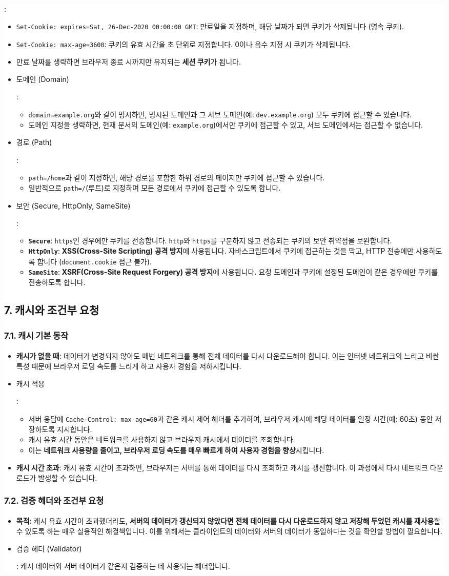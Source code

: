   :

  - `Set-Cookie: expires=Sat, 26-Dec-2020 00:00:00 GMT`: 만료일을 지정하며, 해당 날짜가 되면 쿠키가 삭제됩니다 (영속 쿠키).
  - `Set-Cookie: max-age=3600`: 쿠키의 유효 시간을 초 단위로 지정합니다. 0이나 음수 지정 시 쿠키가 삭제됩니다.
  - 만료 날짜를 생략하면 브라우저 종료 시까지만 유지되는 **세션 쿠키**가 됩니다.

- 도메인 (Domain)

  :

  - `domain=example.org`와 같이 명시하면, 명시된 도메인과 그 서브 도메인(예: `dev.example.org`) 모두 쿠키에 접근할 수 있습니다.
  - 도메인 지정을 생략하면, 현재 문서의 도메인(예: `example.org`)에서만 쿠키에 접근할 수 있고, 서브 도메인에서는 접근할 수 없습니다.

- 경로 (Path)

  :

  - `path=/home`과 같이 지정하면, 해당 경로를 포함한 하위 경로의 페이지만 쿠키에 접근할 수 있습니다.
  - 일반적으로 `path=/`(루트)로 지정하여 모든 경로에서 쿠키에 접근할 수 있도록 합니다.

- 보안 (Secure, HttpOnly, SameSite)

  :

  - **`Secure`**: `https`인 경우에만 쿠키를 전송합니다. `http`와 `https`를 구분하지 않고 전송되는 쿠키의 보안 취약점을 보완합니다.
  - **`HttpOnly`**: **XSS(Cross-Site Scripting) 공격 방지**에 사용됩니다. 자바스크립트에서 쿠키에 접근하는 것을 막고, HTTP 전송에만 사용하도록 합니다 (`document.cookie` 접근 불가).
  - **`SameSite`**: **XSRF(Cross-Site Request Forgery) 공격 방지**에 사용됩니다. 요청 도메인과 쿠키에 설정된 도메인이 같은 경우에만 쿠키를 전송하도록 합니다.

## 7. 캐시와 조건부 요청

### 7.1. 캐시 기본 동작

- **캐시가 없을 때**: 데이터가 변경되지 않아도 매번 네트워크를 통해 전체 데이터를 다시 다운로드해야 합니다. 이는 인터넷 네트워크의 느리고 비싼 특성 때문에 브라우저 로딩 속도를 느리게 하고 사용자 경험을 저하시킵니다.

- 캐시 적용

  :

  - 서버 응답에 `Cache-Control: max-age=60`과 같은 캐시 제어 헤더를 추가하여, 브라우저 캐시에 해당 데이터를 일정 시간(예: 60초) 동안 저장하도록 지시합니다.
  - 캐시 유효 시간 동안은 네트워크를 사용하지 않고 브라우저 캐시에서 데이터를 조회합니다.
  - 이는 **네트워크 사용량을 줄이고, 브라우저 로딩 속도를 매우 빠르게 하여 사용자 경험을 향상**시킵니다.

- **캐시 시간 초과**: 캐시 유효 시간이 초과하면, 브라우저는 서버를 통해 데이터를 다시 조회하고 캐시를 갱신합니다. 이 과정에서 다시 네트워크 다운로드가 발생할 수 있습니다.

### 7.2. 검증 헤더와 조건부 요청

- **목적**: 캐시 유효 시간이 초과했더라도, **서버의 데이터가 갱신되지 않았다면 전체 데이터를 다시 다운로드하지 않고 저장해 두었던 캐시를 재사용**할 수 있도록 하는 매우 실용적인 해결책입니다. 이를 위해서는 클라이언트의 데이터와 서버의 데이터가 동일하다는 것을 확인할 방법이 필요합니다.

- 검증 헤더 (Validator)

  : 캐시 데이터와 서버 데이터가 같은지 검증하는 데 사용되는 헤더입니다.
